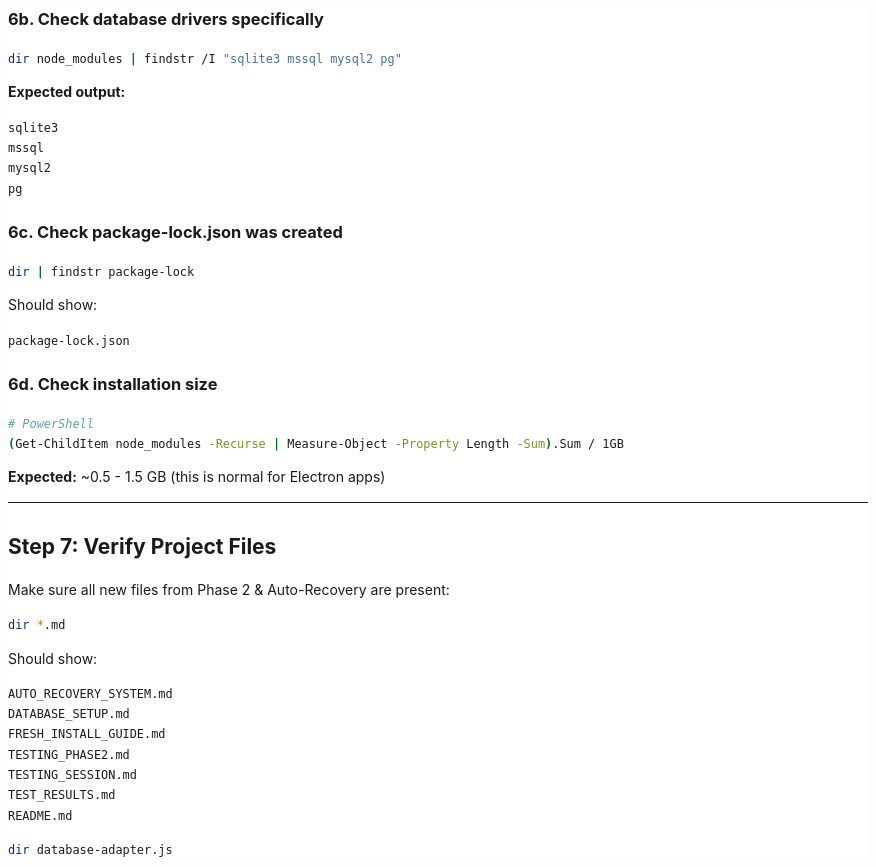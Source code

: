 ### 6b. Check database drivers specifically

```bash
dir node_modules | findstr /I "sqlite3 mssql mysql2 pg"
```

**Expected output:**
```
sqlite3
mssql
mysql2
pg
```

### 6c. Check package-lock.json was created

```bash
dir | findstr package-lock
```

Should show:
```
package-lock.json
```

### 6d. Check installation size

```bash
# PowerShell
(Get-ChildItem node_modules -Recurse | Measure-Object -Property Length -Sum).Sum / 1GB
```

**Expected:** ~0.5 - 1.5 GB (this is normal for Electron apps)

---

## Step 7: Verify Project Files

Make sure all new files from Phase 2 & Auto-Recovery are present:

```bash
dir *.md
```

Should show:
```
AUTO_RECOVERY_SYSTEM.md
DATABASE_SETUP.md
FRESH_INSTALL_GUIDE.md
TESTING_PHASE2.md
TESTING_SESSION.md
TEST_RESULTS.md
README.md
```

```bash
dir database-adapter.js
```
